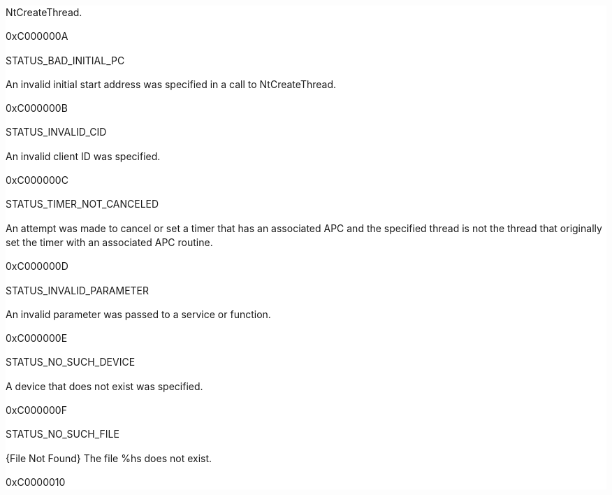   NtCreateThread.</p>
  </td>
 </tr>
 <tr>
  <td>
  <p>0xC000000A</p>
  <p>STATUS_BAD_INITIAL_PC</p>
  </td>
  <td>
  <p>An invalid initial start address was specified in a
  call to NtCreateThread.</p>
  </td>
 </tr>
 <tr>
  <td>
  <p>0xC000000B</p>
  <p>STATUS_INVALID_CID</p>
  </td>
  <td>
  <p>An invalid client ID was specified.</p>
  </td>
 </tr>
 <tr>
  <td>
  <p>0xC000000C</p>
  <p>STATUS_TIMER_NOT_CANCELED</p>
  </td>
  <td>
  <p>An attempt was made to cancel or set a timer that has
  an associated APC and the specified thread is not the thread that originally
  set the timer with an associated APC routine.</p>
  </td>
 </tr>
 <tr>
  <td>
  <p>0xC000000D</p>
  <p>STATUS_INVALID_PARAMETER</p>
  </td>
  <td>
  <p>An invalid parameter was passed to a service or
  function.</p>
  </td>
 </tr>
 <tr>
  <td>
  <p>0xC000000E</p>
  <p>STATUS_NO_SUCH_DEVICE</p>
  </td>
  <td>
  <p>A device that does not exist was specified.</p>
  </td>
 </tr>
 <tr>
  <td>
  <p>0xC000000F</p>
  <p>STATUS_NO_SUCH_FILE</p>
  </td>
  <td>
  <p>{File Not Found} The file %hs does not exist.</p>
  </td>
 </tr>
 <tr>
  <td>
  <p>0xC0000010</p>